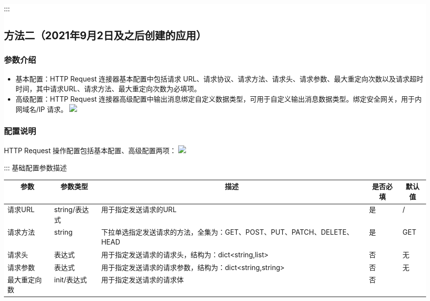 :::
</dx-tabs>


## 方法二（2021年9月2日及之后创建的应用）[](id:method2)

### 参数介绍

- 基本配置：HTTP Request 连接器基本配置中包括请求 URL、请求协议、请求方法、请求头、请求参数、最大重定向次数以及请求超时时间，其中请求URL、请求方法、最大重定向次数为必填项。
- 高级配置：HTTP Request 连接器高级配置中输出消息绑定自定义数据类型，可用于自定义输出消息数据类型。绑定安全网关，用于内网域名/IP 请求。
  ![](https://qcloudimg.tencent-cloud.cn/raw/cfe068b13cd0ca9fb8fd67681f7c7e37.png)

### 配置说明

HTTP Request 操作配置包括基本配置、高级配置两项：
![](https://qcloudimg.tencent-cloud.cn/raw/cfe068b13cd0ca9fb8fd67681f7c7e37.png)

<dx-tabs>
::: 基础配置参数描述

<table>
<thead>
<tr>
<th>参数</th>
<th>参数类型</th>
<th>描述</th>
<th><strong>是否必填</strong></th>
<th><strong>默认值</strong></th>
</tr>
</thead>
<tbody><tr>
<td>请求URL</td>
<td>string/表达式</td>
<td>用于指定发送请求的URL</td>
<td>是</td>
<td>/</td>
</tr>
<tr>
<td>请求方法</td>
<td>string</td>
<td>下拉单选指定发送请求的方法，全集为：GET、POST、PUT、PATCH、DELETE、HEAD</td>
<td>是</td>
<td>GET</td>
</tr>
<tr>
<td>请求头</td>
<td>表达式</td>
<td>用于指定发送请求的请求头，结构为：dict&lt;string,list<string>&gt;</string></td>
<td>否</td>
<td>无</td>
</tr>
<tr>
<td>请求参数</td>
<td>表达式</td>
<td>用于指定发送请求的请求参数，结构为：dict&lt;string,string&gt;</td>
<td>否</td>
<td>无</td>
</tr>
<tr>
<td>最大重定向数</td>
<td>init/表达式</td>
<td>用于指定发送请求的请求体</td>
<td>否</td>